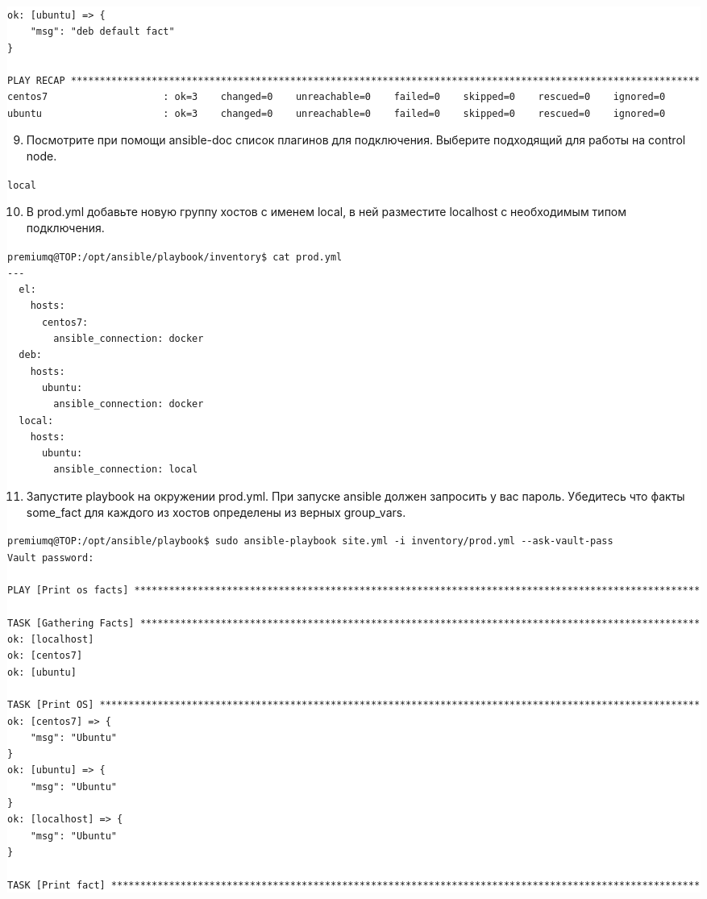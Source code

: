 ```
ok: [ubuntu] => {
    "msg": "deb default fact"
}

PLAY RECAP *************************************************************************************************************
centos7                    : ok=3    changed=0    unreachable=0    failed=0    skipped=0    rescued=0    ignored=0
ubuntu                     : ok=3    changed=0    unreachable=0    failed=0    skipped=0    rescued=0    ignored=0
```
9) Посмотрите при помощи ansible-doc список плагинов для подключения. Выберите подходящий для работы на control node.
```
local
```
10) В prod.yml добавьте новую группу хостов с именем local, в ней разместите localhost с необходимым типом подключения.
```
premiumq@TOP:/opt/ansible/playbook/inventory$ cat prod.yml
---
  el:
    hosts:
      centos7:
        ansible_connection: docker
  deb:
    hosts:
      ubuntu:
        ansible_connection: docker
  local:
    hosts:
      ubuntu:
        ansible_connection: local
```
11) Запустите playbook на окружении prod.yml. При запуске ansible должен запросить у вас пароль. Убедитесь что факты some_fact для каждого из хостов определены из верных group_vars.
```
premiumq@TOP:/opt/ansible/playbook$ sudo ansible-playbook site.yml -i inventory/prod.yml --ask-vault-pass
Vault password:

PLAY [Print os facts] **************************************************************************************************

TASK [Gathering Facts] *************************************************************************************************
ok: [localhost]
ok: [centos7]
ok: [ubuntu]

TASK [Print OS] ********************************************************************************************************
ok: [centos7] => {
    "msg": "Ubuntu"
}
ok: [ubuntu] => {
    "msg": "Ubuntu"
}
ok: [localhost] => {
    "msg": "Ubuntu"
}

TASK [Print fact] ******************************************************************************************************
```